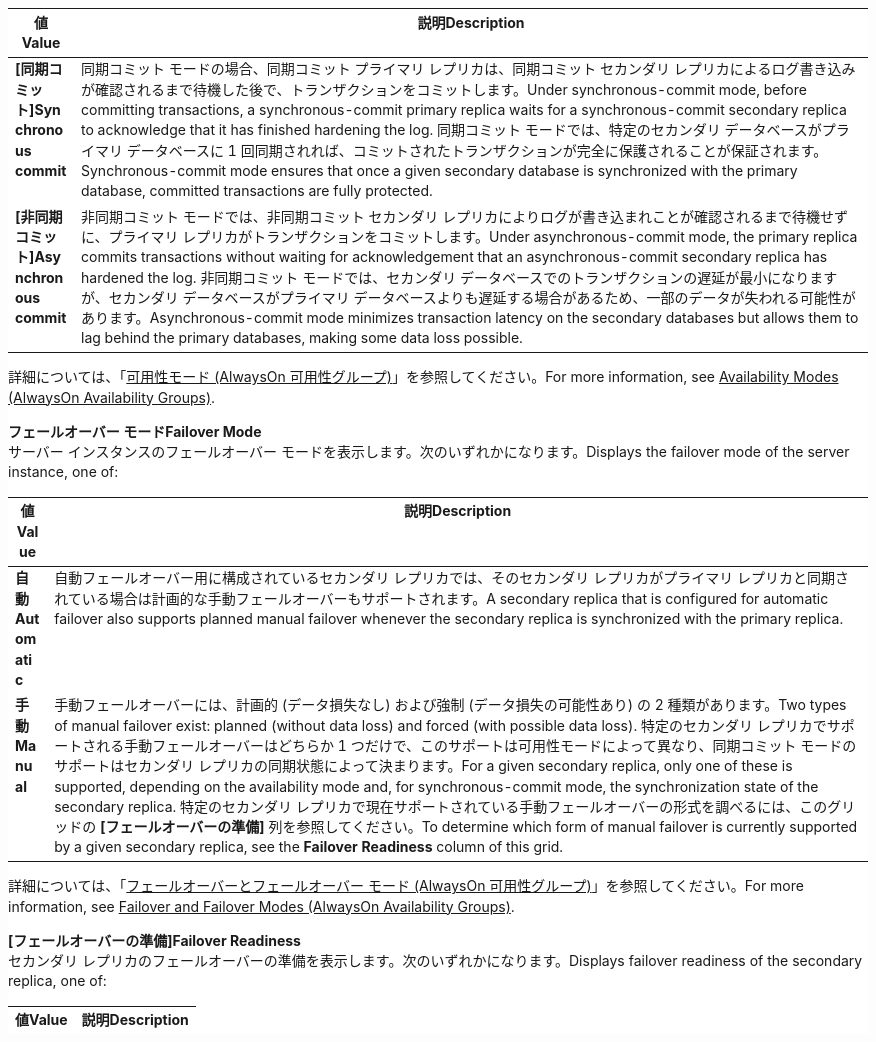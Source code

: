 |<span data-ttu-id="36ce7-188">値</span><span class="sxs-lookup"><span data-stu-id="36ce7-188">Value</span></span>|<span data-ttu-id="36ce7-189">説明</span><span class="sxs-lookup"><span data-stu-id="36ce7-189">Description</span></span>|  
|-----------|-----------------|  
|<span data-ttu-id="36ce7-190">**[同期コミット]**</span><span class="sxs-lookup"><span data-stu-id="36ce7-190">**Synchronous commit**</span></span>|<span data-ttu-id="36ce7-191">同期コミット モードの場合、同期コミット プライマリ レプリカは、同期コミット セカンダリ レプリカによるログ書き込みが確認されるまで待機した後で、トランザクションをコミットします。</span><span class="sxs-lookup"><span data-stu-id="36ce7-191">Under synchronous-commit mode, before committing transactions, a synchronous-commit primary replica waits for a synchronous-commit secondary replica to acknowledge that it has finished hardening the log.</span></span> <span data-ttu-id="36ce7-192">同期コミット モードでは、特定のセカンダリ データベースがプライマリ データベースに 1 回同期されれば、コミットされたトランザクションが完全に保護されることが保証されます。</span><span class="sxs-lookup"><span data-stu-id="36ce7-192">Synchronous-commit mode ensures that once a given secondary database is synchronized with the primary database, committed transactions are fully protected.</span></span>|  
|<span data-ttu-id="36ce7-193">**[非同期コミット]**</span><span class="sxs-lookup"><span data-stu-id="36ce7-193">**Asynchronous commit**</span></span>|<span data-ttu-id="36ce7-194">非同期コミット モードでは、非同期コミット セカンダリ レプリカによりログが書き込まれことが確認されるまで待機せずに、プライマリ レプリカがトランザクションをコミットします。</span><span class="sxs-lookup"><span data-stu-id="36ce7-194">Under asynchronous-commit mode, the primary replica commits transactions without waiting for acknowledgement that an asynchronous-commit secondary replica has hardened the log.</span></span> <span data-ttu-id="36ce7-195">非同期コミット モードでは、セカンダリ データベースでのトランザクションの遅延が最小になりますが、セカンダリ データベースがプライマリ データベースよりも遅延する場合があるため、一部のデータが失われる可能性があります。</span><span class="sxs-lookup"><span data-stu-id="36ce7-195">Asynchronous-commit mode minimizes transaction latency on the secondary databases but allows them to lag behind the primary databases, making some data loss possible.</span></span>|  
  
 <span data-ttu-id="36ce7-196">詳細については、「[可用性モード (AlwaysOn 可用性グループ)](availability-modes-always-on-availability-groups.md)」を参照してください。</span><span class="sxs-lookup"><span data-stu-id="36ce7-196">For more information, see [Availability Modes (AlwaysOn Availability Groups)](availability-modes-always-on-availability-groups.md).</span></span>  
  
 <span data-ttu-id="36ce7-197">**フェールオーバー モード**</span><span class="sxs-lookup"><span data-stu-id="36ce7-197">**Failover Mode**</span></span>  
 <span data-ttu-id="36ce7-198">サーバー インスタンスのフェールオーバー モードを表示します。次のいずれかになります。</span><span class="sxs-lookup"><span data-stu-id="36ce7-198">Displays the failover mode of the server instance, one of:</span></span>  
  
|<span data-ttu-id="36ce7-199">値</span><span class="sxs-lookup"><span data-stu-id="36ce7-199">Value</span></span>|<span data-ttu-id="36ce7-200">説明</span><span class="sxs-lookup"><span data-stu-id="36ce7-200">Description</span></span>|  
|-----------|-----------------|  
|<span data-ttu-id="36ce7-201">**自動**</span><span class="sxs-lookup"><span data-stu-id="36ce7-201">**Automatic**</span></span>|<span data-ttu-id="36ce7-202">自動フェールオーバー用に構成されているセカンダリ レプリカでは、そのセカンダリ レプリカがプライマリ レプリカと同期されている場合は計画的な手動フェールオーバーもサポートされます。</span><span class="sxs-lookup"><span data-stu-id="36ce7-202">A secondary replica that is configured for automatic failover also supports planned manual failover whenever the secondary replica is synchronized with the primary replica.</span></span>|  
|<span data-ttu-id="36ce7-203">**手動**</span><span class="sxs-lookup"><span data-stu-id="36ce7-203">**Manual**</span></span>|<span data-ttu-id="36ce7-204">手動フェールオーバーには、計画的 (データ損失なし) および強制 (データ損失の可能性あり) の 2 種類があります。</span><span class="sxs-lookup"><span data-stu-id="36ce7-204">Two types of manual failover exist: planned (without data loss) and forced (with possible data loss).</span></span> <span data-ttu-id="36ce7-205">特定のセカンダリ レプリカでサポートされる手動フェールオーバーはどちらか 1 つだけで、このサポートは可用性モードによって異なり、同期コミット モードのサポートはセカンダリ レプリカの同期状態によって決まります。</span><span class="sxs-lookup"><span data-stu-id="36ce7-205">For a given secondary replica, only one of these is supported, depending on the availability mode and, for synchronous-commit mode, the synchronization state of the secondary replica.</span></span> <span data-ttu-id="36ce7-206">特定のセカンダリ レプリカで現在サポートされている手動フェールオーバーの形式を調べるには、このグリッドの **[フェールオーバーの準備]** 列を参照してください。</span><span class="sxs-lookup"><span data-stu-id="36ce7-206">To determine which form of manual failover is currently supported by a given secondary replica, see the **Failover Readiness** column of this grid.</span></span>|  
  
 <span data-ttu-id="36ce7-207">詳細については、「[フェールオーバーとフェールオーバー モード &#40;AlwaysOn 可用性グループ&#41;](failover-and-failover-modes-always-on-availability-groups.md)」を参照してください。</span><span class="sxs-lookup"><span data-stu-id="36ce7-207">For more information, see [Failover and Failover Modes &#40;AlwaysOn Availability Groups&#41;](failover-and-failover-modes-always-on-availability-groups.md).</span></span>  
  
 <span data-ttu-id="36ce7-208">**[フェールオーバーの準備]**</span><span class="sxs-lookup"><span data-stu-id="36ce7-208">**Failover Readiness**</span></span>  
 <span data-ttu-id="36ce7-209">セカンダリ レプリカのフェールオーバーの準備を表示します。次のいずれかになります。</span><span class="sxs-lookup"><span data-stu-id="36ce7-209">Displays failover readiness of the secondary replica, one of:</span></span>  
  
|<span data-ttu-id="36ce7-210">値</span><span class="sxs-lookup"><span data-stu-id="36ce7-210">Value</span></span>|<span data-ttu-id="36ce7-211">説明</span><span class="sxs-lookup"><span data-stu-id="36ce7-211">Description</span></span>|  
|-----------|-----------------|  